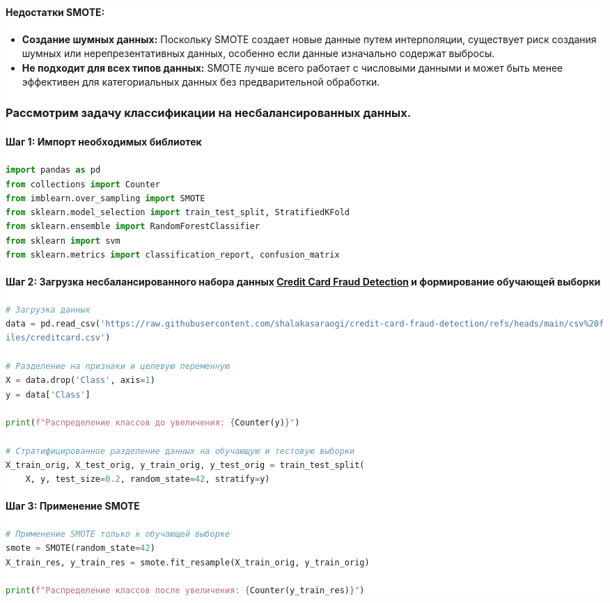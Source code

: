 



#### **Недостатки SMOTE:**

- **Создание шумных данных:** Поскольку SMOTE создает новые данные путем интерполяции, существует риск создания шумных или нерепрезентативных данных, особенно если данные изначально содержат выбросы.
- **Не подходит для всех типов данных:** SMOTE лучше всего работает с числовыми данными и может быть менее эффективен для категориальных данных без предварительной обработки.



### Рассмотрим задачу классификации на несбалансированных данных.



#### Шаг 1: Импорт необходимых библиотек


```python id="65a8cee1" editable=true slideshow={"slide_type": "fragment"}
import pandas as pd
from collections import Counter
from imblearn.over_sampling import SMOTE
from sklearn.model_selection import train_test_split, StratifiedKFold
from sklearn.ensemble import RandomForestClassifier
from sklearn import svm
from sklearn.metrics import classification_report, confusion_matrix
```


#### Шаг 2: Загрузка несбалансированного набора данных [Credit Card Fraud Detection](https://www.kaggle.com/datasets/mlg-ulb/creditcardfraud) и формирование обучающей выборки


```python id="9e73b16e" outputId="02d80dbc-15df-457d-e84b-2a433b8ec811" editable=true slideshow={"slide_type": "fragment"}
# Загрузка данных
data = pd.read_csv('https://raw.githubusercontent.com/shalakasaraogi/credit-card-fraud-detection/refs/heads/main/csv%20files/creditcard.csv')

# Разделение на признаки и целевую переменную
X = data.drop('Class', axis=1)
y = data['Class']

print(f"Распределение классов до увеличения: {Counter(y)}")

# Стратифицированное разделение данных на обучающую и тестовую выборки
X_train_orig, X_test_orig, y_train_orig, y_test_orig = train_test_split(
    X, y, test_size=0.2, random_state=42, stratify=y)
```


#### Шаг 3: Применение SMOTE


```python id="dd881893" outputId="375238de-dd22-448c-bbf5-1b8d50d44142" editable=true slideshow={"slide_type": "fragment"}
# Применение SMOTE только к обучающей выборке
smote = SMOTE(random_state=42)
X_train_res, y_train_res = smote.fit_resample(X_train_orig, y_train_orig)

print(f"Распределение классов после увеличения: {Counter(y_train_res)}")
```
